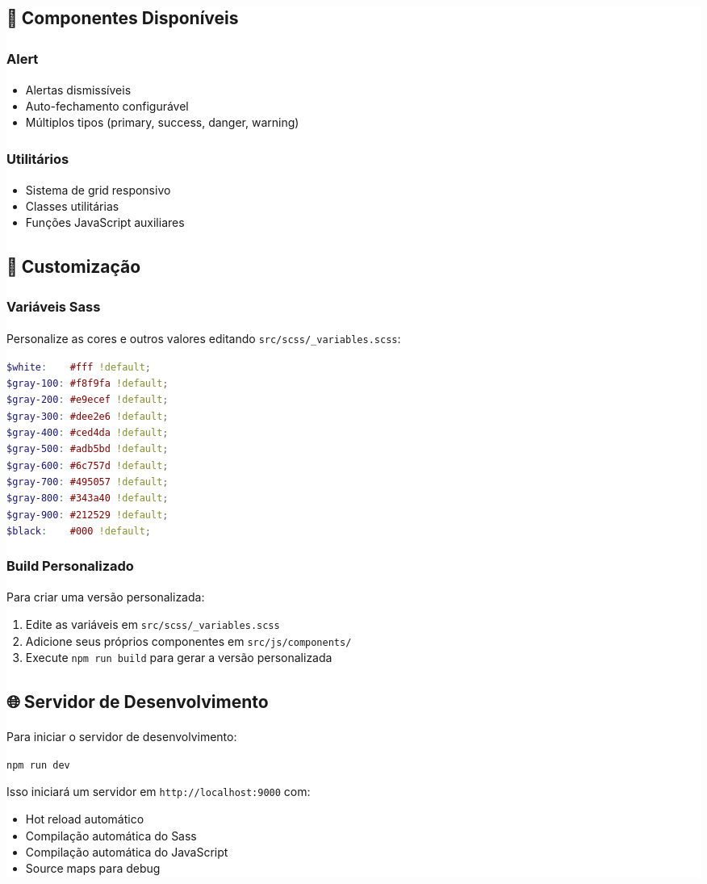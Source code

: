 ## 🎯 Componentes Disponíveis

### Alert
- Alertas dismissíveis
- Auto-fechamento configurável
- Múltiplos tipos (primary, success, danger, warning)

### Utilitários
- Sistema de grid responsivo
- Classes utilitárias
- Funções JavaScript auxiliares

## 🔧 Customização

### Variáveis Sass

Personalize as cores e outros valores editando `src/scss/_variables.scss`:

```scss
$white:    #fff !default;
$gray-100: #f8f9fa !default;
$gray-200: #e9ecef !default;
$gray-300: #dee2e6 !default;
$gray-400: #ced4da !default;
$gray-500: #adb5bd !default;
$gray-600: #6c757d !default;
$gray-700: #495057 !default;
$gray-800: #343a40 !default;
$gray-900: #212529 !default;
$black:    #000 !default;
```

### Build Personalizado

Para criar uma versão personalizada:

1. Edite as variáveis em `src/scss/_variables.scss`
2. Adicione seus próprios componentes em `src/js/components/`
3. Execute `npm run build` para gerar a versão personalizada

## 🌐 Servidor de Desenvolvimento

Para iniciar o servidor de desenvolvimento:

```bash
npm run dev
```

Isso iniciará um servidor em `http://localhost:9000` com:
- Hot reload automático
- Compilação automática do Sass
- Compilação automática do JavaScript
- Source maps para debug
